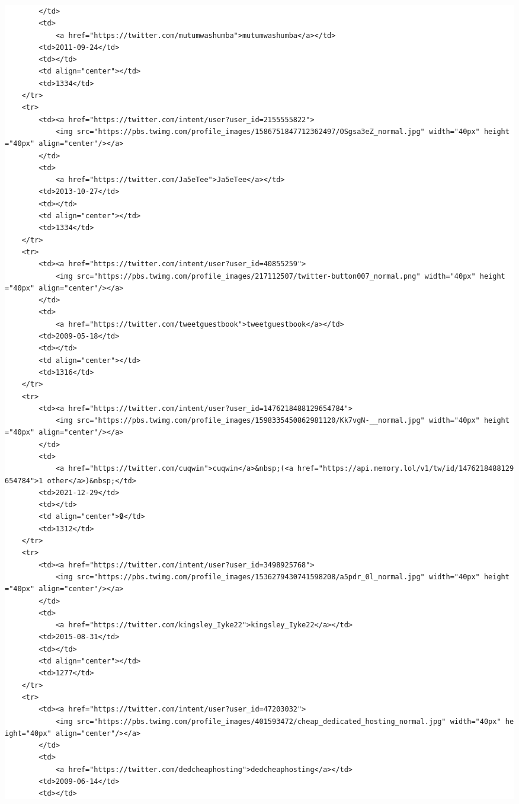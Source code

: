             </td>
            <td>
                <a href="https://twitter.com/mutumwashumba">mutumwashumba</a></td>
            <td>2011-09-24</td>
            <td></td>
            <td align="center"></td>
            <td>1334</td>
        </tr>
        <tr>
            <td><a href="https://twitter.com/intent/user?user_id=2155555822">
                <img src="https://pbs.twimg.com/profile_images/1586751847712362497/OSgsa3eZ_normal.jpg" width="40px" height="40px" align="center"/></a>
            </td>
            <td>
                <a href="https://twitter.com/Ja5eTee">Ja5eTee</a></td>
            <td>2013-10-27</td>
            <td></td>
            <td align="center"></td>
            <td>1334</td>
        </tr>
        <tr>
            <td><a href="https://twitter.com/intent/user?user_id=40855259">
                <img src="https://pbs.twimg.com/profile_images/217112507/twitter-button007_normal.png" width="40px" height="40px" align="center"/></a>
            </td>
            <td>
                <a href="https://twitter.com/tweetguestbook">tweetguestbook</a></td>
            <td>2009-05-18</td>
            <td></td>
            <td align="center"></td>
            <td>1316</td>
        </tr>
        <tr>
            <td><a href="https://twitter.com/intent/user?user_id=1476218488129654784">
                <img src="https://pbs.twimg.com/profile_images/1598335450862981120/Kk7vgN-__normal.jpg" width="40px" height="40px" align="center"/></a>
            </td>
            <td>
                <a href="https://twitter.com/cuqwin">cuqwin</a>&nbsp;(<a href="https://api.memory.lol/v1/tw/id/1476218488129654784">1 other</a>)&nbsp;</td>
            <td>2021-12-29</td>
            <td></td>
            <td align="center">🔒</td>
            <td>1312</td>
        </tr>
        <tr>
            <td><a href="https://twitter.com/intent/user?user_id=3498925768">
                <img src="https://pbs.twimg.com/profile_images/1536279430741598208/a5pdr_0l_normal.jpg" width="40px" height="40px" align="center"/></a>
            </td>
            <td>
                <a href="https://twitter.com/kingsley_Iyke22">kingsley_Iyke22</a></td>
            <td>2015-08-31</td>
            <td></td>
            <td align="center"></td>
            <td>1277</td>
        </tr>
        <tr>
            <td><a href="https://twitter.com/intent/user?user_id=47203032">
                <img src="https://pbs.twimg.com/profile_images/401593472/cheap_dedicated_hosting_normal.jpg" width="40px" height="40px" align="center"/></a>
            </td>
            <td>
                <a href="https://twitter.com/dedcheaphosting">dedcheaphosting</a></td>
            <td>2009-06-14</td>
            <td></td>